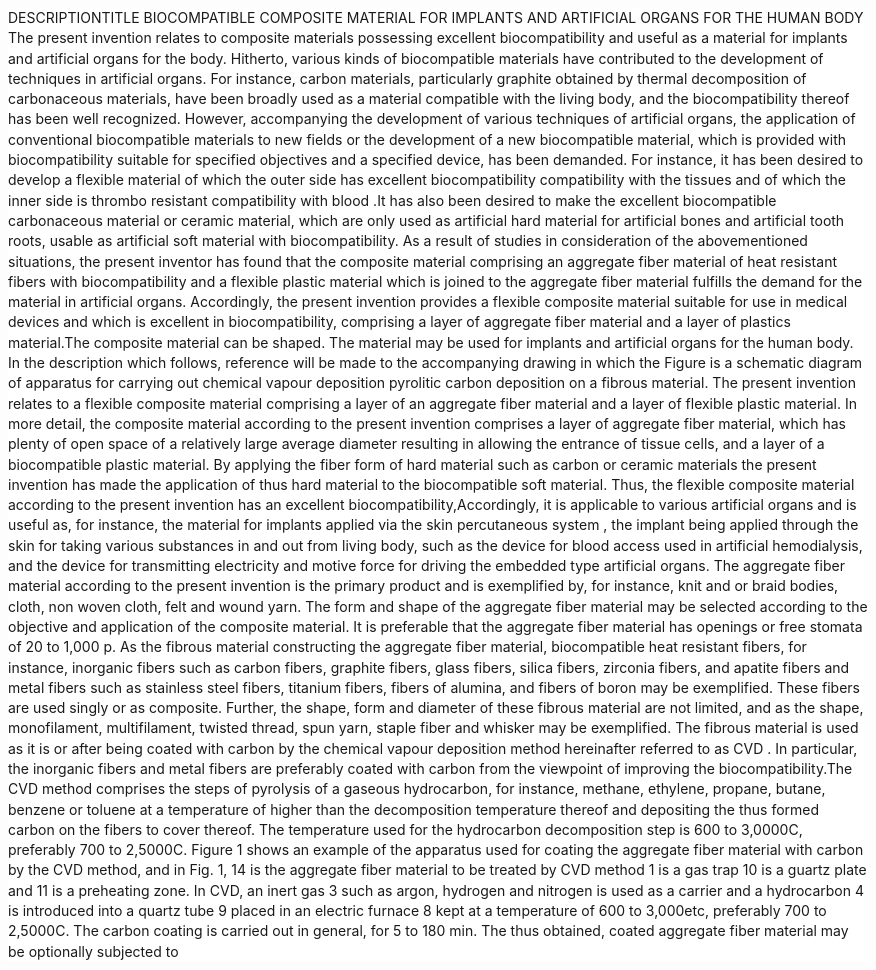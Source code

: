 DESCRIPTIONTITLE BIOCOMPATIBLE COMPOSITE MATERIAL FOR IMPLANTS AND ARTIFICIAL ORGANS FOR THE HUMAN BODY The present invention relates to composite materials possessing excellent biocompatibility and useful as a material for implants and artificial organs for the body. Hitherto, various kinds of biocompatible materials have contributed to the development of techniques in artificial organs. For instance, carbon materials, particularly graphite obtained by thermal decomposition of carbonaceous materials, have been broadly used as a material compatible with the living body, and the biocompatibility thereof has been well recognized. However, accompanying the development of various techniques of artificial organs, the application of conventional biocompatible materials to new fields or the development of a new biocompatible material, which is provided with biocompatibility suitable for specified objectives and a specified device, has been demanded. For instance, it has been desired to develop a flexible material of which the outer side has excellent biocompatibility compatibility with the tissues and of which the inner side is thrombo resistant compatibility with blood .It has also been desired to make the excellent biocompatible carbonaceous material or ceramic material, which are only used as artificial hard material for artificial bones and artificial tooth roots, usable as artificial soft material with biocompatibility. As a result of studies in consideration of the abovementioned situations, the present inventor has found that the composite material comprising an aggregate fiber material of heat resistant fibers with biocompatibility and a flexible plastic material which is joined to the aggregate fiber material fulfills the demand for the material in artificial organs. Accordingly, the present invention provides a flexible composite material suitable for use in medical devices and which is excellent in biocompatibility, comprising a layer of aggregate fiber material and a layer of plastics material.The composite material can be shaped. The material may be used for implants and artificial organs for the human body. In the description which follows, reference will be made to the accompanying drawing in which the Figure is a schematic diagram of apparatus for carrying out chemical vapour deposition pyrolitic carbon deposition on a fibrous material. The present invention relates to a flexible composite material comprising a layer of an aggregate fiber material and a layer of flexible plastic material. In more detail, the composite material according to the present invention comprises a layer of aggregate fiber material, which has plenty of open space of a relatively large average diameter resulting in allowing the entrance of tissue cells, and a layer of a biocompatible plastic material. By applying the fiber form of hard material such as carbon or ceramic materials the present invention has made the application of thus hard material to the biocompatible soft material. Thus, the flexible composite material according to the present invention has an excellent biocompatibility,Accordingly, it is applicable to various artificial organs and is useful as, for instance, the material for implants applied via the skin percutaneous system , the implant being applied through the skin for taking various substances in and out from living body, such as the device for blood access used in artificial hemodialysis, and the device for transmitting electricity and motive force for driving the embedded type artificial organs. The aggregate fiber material according to the present invention is the primary product and is exemplified by, for instance, knit and or braid bodies, cloth, non woven cloth, felt and wound yarn. The form and shape of the aggregate fiber material may be selected according to the objective and application of the composite material. It is preferable that the aggregate fiber material has openings or free stomata of 20 to 1,000 p. As the fibrous material constructing the aggregate fiber material, biocompatible heat resistant fibers, for instance, inorganic fibers such as carbon fibers, graphite fibers, glass fibers, silica fibers, zirconia fibers, and apatite fibers and metal fibers such as stainless steel fibers, titanium fibers, fibers of alumina, and fibers of boron may be exemplified. These fibers are used singly or as composite. Further, the shape, form and diameter of these fibrous material are not limited, and as the shape, monofilament, multifilament, twisted thread, spun yarn, staple fiber and whisker may be exemplified. The fibrous material is used as it is or after being coated with carbon by the chemical vapour deposition method hereinafter referred to as CVD . In particular, the inorganic fibers and metal fibers are preferably coated with carbon from the viewpoint of improving the biocompatibility.The CVD method comprises the steps of pyrolysis of a gaseous hydrocarbon, for instance, methane, ethylene, propane, butane, benzene or toluene at a temperature of higher than the decomposition temperature thereof and depositing the thus formed carbon on the fibers to cover thereof. The temperature used for the hydrocarbon decomposition step is 600 to 3,0000C, preferably 700 to 2,5000C. Figure 1 shows an example of the apparatus used for coating the aggregate fiber material with carbon by the CVD method, and in Fig. 1, 14 is the aggregate fiber material to be treated by CVD method 1 is a gas trap 10 is a guartz plate and 11 is a preheating zone. In CVD, an inert gas 3 such as argon, hydrogen and nitrogen is used as a carrier and a hydrocarbon 4 is introduced into a quartz tube 9 placed in an electric furnace 8 kept at a temperature of 600 to 3,000etc, preferably 700 to 2,5000C. The carbon coating is carried out in general, for 5 to 180 min. The thus obtained, coated aggregate fiber material may be optionally subjected to